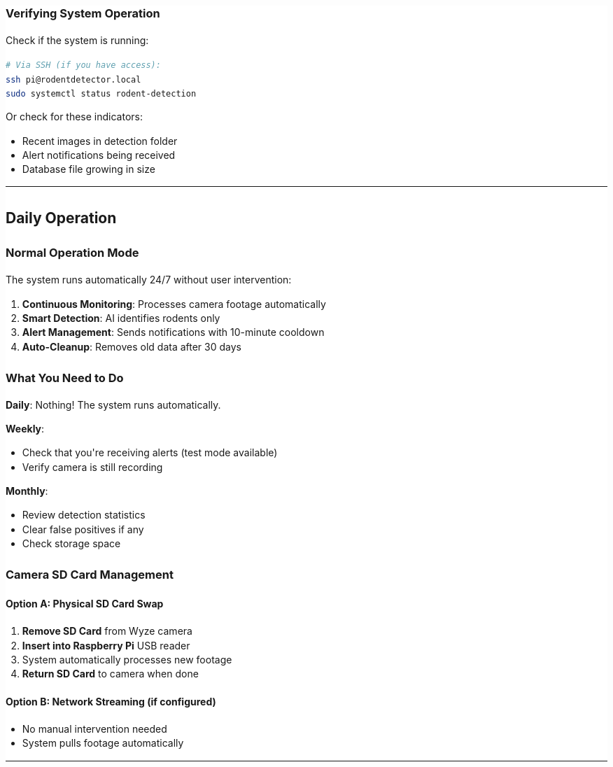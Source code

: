### Verifying System Operation

Check if the system is running:

```bash
# Via SSH (if you have access):
ssh pi@rodentdetector.local
sudo systemctl status rodent-detection
```

Or check for these indicators:
- Recent images in detection folder
- Alert notifications being received
- Database file growing in size

---

## Daily Operation

### Normal Operation Mode

The system runs automatically 24/7 without user intervention:

1. **Continuous Monitoring**: Processes camera footage automatically
2. **Smart Detection**: AI identifies rodents only
3. **Alert Management**: Sends notifications with 10-minute cooldown
4. **Auto-Cleanup**: Removes old data after 30 days

### What You Need to Do

**Daily**: Nothing! The system runs automatically.

**Weekly**:
- Check that you're receiving alerts (test mode available)
- Verify camera is still recording

**Monthly**:
- Review detection statistics
- Clear false positives if any
- Check storage space

### Camera SD Card Management

#### Option A: Physical SD Card Swap

1. **Remove SD Card** from Wyze camera
2. **Insert into Raspberry Pi** USB reader
3. System automatically processes new footage
4. **Return SD Card** to camera when done

#### Option B: Network Streaming (if configured)

- No manual intervention needed
- System pulls footage automatically

---